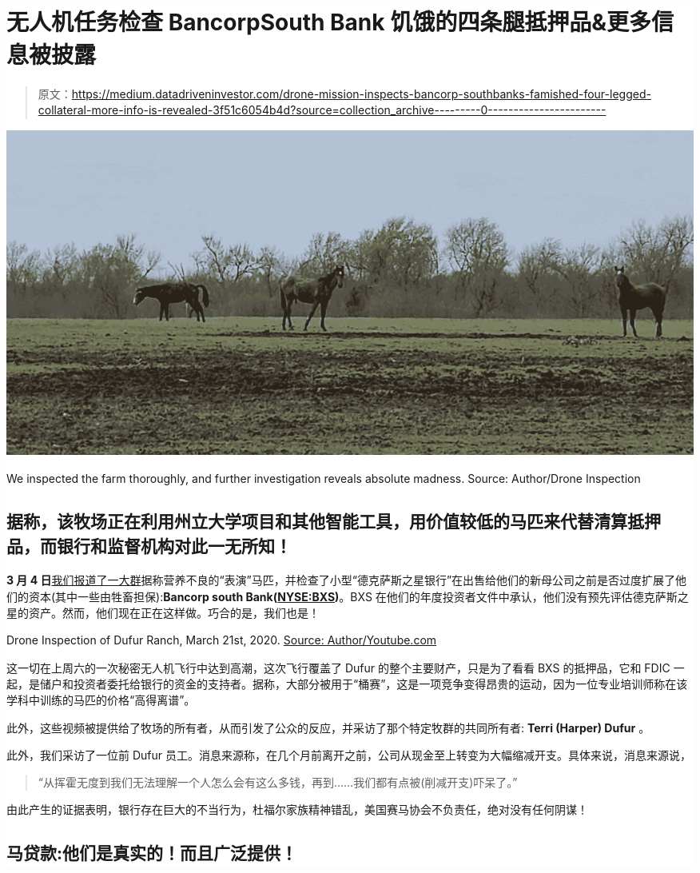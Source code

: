 # 无人机任务检查 BancorpSouth Bank 饥饿的四条腿抵押品&更多信息被披露

> 原文：<https://medium.datadriveninvestor.com/drone-mission-inspects-bancorp-southbanks-famished-four-legged-collateral-more-info-is-revealed-3f51c6054b4d?source=collection_archive---------0----------------------->

![](img/de5d34693b090a26c0b1b48ea76e8c7e.png)

We inspected the farm thoroughly, and further investigation reveals absolute madness. Source: Author/Drone Inspection

## 据称，该牧场正在利用州立大学项目和其他智能工具，用价值较低的马匹来代替清算抵押品，而银行和监督机构对此一无所知！

**3 月 4 日**[我们报道了一大群](https://medium.com/datadriveninvestor/does-bancorpsouth-bank-have-a-collateralized-horse-obligation-eb94b07a7c03)据称营养不良的“表演”马匹，并检查了小型“德克萨斯之星银行”在出售给他们的新母公司之前是否过度扩展了他们的资本(其中一些由牲畜担保):**Bancorp south Bank(**[**NYSE:BXS**](https://search.yahoo.com/search?p=BXS&fr=yfp-t&fp=1&toggle=1&cop=mss&ei=UTF-8)**)**。BXS 在他们的年度投资者文件中承认，他们没有预先评估德克萨斯之星的资产。然而，他们现在正在这样做。巧合的是，我们也是！

Drone Inspection of Dufur Ranch, March 21st, 2020\. [Source: Author/Youtube.com](https://www.youtube.com/watch?v=xTE1hJZpZTw)

这一切在上周六的一次秘密无人机飞行中达到高潮，这次飞行覆盖了 Dufur 的整个主要财产，只是为了看看 BXS 的抵押品，它和 FDIC 一起，是储户和投资者委托给银行的资金的支持者。据称，大部分被用于“桶赛”，这是一项竞争变得昂贵的运动，因为一位专业培训师称在该学科中训练的马匹的价格“高得离谱”。

此外，这些视频被提供给了牧场的所有者，从而引发了公众的反应，并采访了那个特定牧群的共同所有者: **Terri (Harper) Dufur** 。

此外，我们采访了一位前 Dufur 员工。消息来源称，在几个月前离开之前，公司从现金至上转变为大幅缩减开支。具体来说，消息来源说，

> “从挥霍无度到我们无法理解一个人怎么会有这么多钱，再到……我们都有点被(削减开支)吓呆了。”

由此产生的证据表明，银行存在巨大的不当行为，杜福尔家族精神错乱，美国赛马协会不负责任，绝对没有任何阴谋！

## 马贷款:他们是真实的！而且广泛提供！
